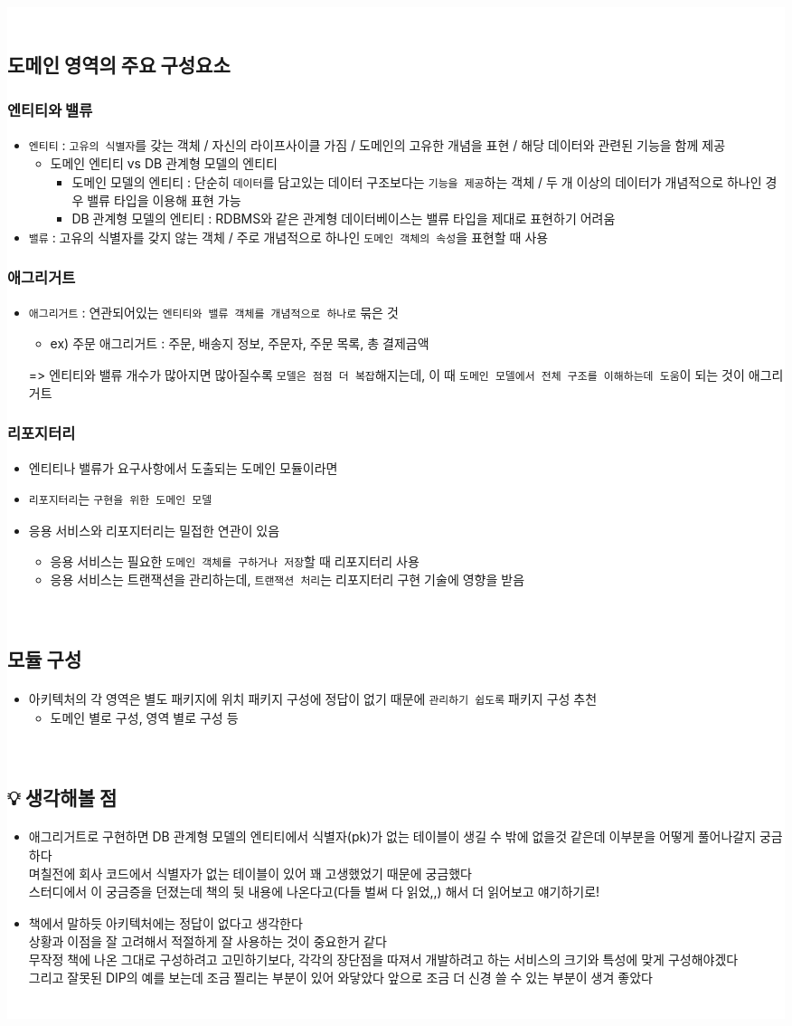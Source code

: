 <br>

## 도메인 영역의 주요 구성요소
### 엔티티와 밸류
- `엔티티` : `고유의 식별자`를 갖는 객체 / 자신의 라이프사이클 가짐 / 도메인의 고유한 개념을 표현 / 해당 데이터와 관련된 기능을 함께 제공
  - 도메인 엔티티 vs DB 관계형 모델의 엔티티 
    - 도메인 모델의 엔티티 : 단순히 `데이터`를 담고있는 데이터 구조보다는 `기능을 제공`하는 객체 / 두 개 이상의 데이터가 개념적으로 하나인 경우 밸류 타입을 이용해 표현 가능      
    - DB 관계형 모델의 엔티티 : RDBMS와 같은 관계형 데이터베이스는 밸류 타입을 제대로 표현하기 어려움  
- `밸류` : 고유의 식별자를 갖지 않는 객체 / 주로 개념적으로 하나인 `도메인 객체의 속성`을 표현할 때 사용

### 애그리거트

- `애그리거트` : 연관되어있는 `엔티티와 밸류 객체를 개념적으로 하나로` 묶은 것
  - ex) 주문 애그리거트 : 주문, 배송지 정보, 주문자, 주문 목록, 총 결제금액  

  => 엔티티와 밸류 개수가 많아지면 많아질수록 `모델은 점점 더 복잡`해지는데, 이 때 `도메인 모델에서 전체 구조를 이해하는데 도움`이 되는 것이 애그리거트  

### 리포지터리
- 엔티티나 밸류가 요구사항에서 도출되는 도메인 모듈이라면 
- `리포지터리`는 `구현을 위한 도메인 모델`

- 응용 서비스와 리포지터리는 밀접한 연관이 있음
  - 응용 서비스는 필요한 `도메인 객체를 구하거나 저장`할 때 리포지터리 사용
  - 응용 서비스는 트랜잭션을 관리하는데, `트랜잭션 처리`는 리포지터리 구현 기술에 영향을 받음

<br/>

## 모듈 구성
- 아키텍처의 각 영역은 별도 패키지에 위치
  패키지 구성에 정답이 없기 때문에 `관리하기 쉽도록` 패키지 구성 추천
  - 도메인 별로 구성, 영역 별로 구성 등

<br/>

## 💡 생각해볼 점   
- 애그리거트로 구현하면 DB 관계형 모델의 엔티티에서 식별자(pk)가 없는 테이블이 생길 수 밖에 없을것 같은데 이부분을 어떻게 풀어나갈지 궁금하다   
  며칠전에 회사 코드에서 식별자가 없는 테이블이 있어 꽤 고생했었기 때문에 궁금했다    
  스터디에서 이 궁금증을 던졌는데 책의 뒷 내용에 나온다고(다들 벌써 다 읽었,,) 해서 더 읽어보고 얘기하기로!  

- 책에서 말하듯 아키텍처에는 정답이 없다고 생각한다     
  상황과 이점을 잘 고려해서 적절하게 잘 사용하는 것이 중요한거 같다   
  무작정 책에 나온 그대로 구성하려고 고민하기보다, 각각의 장단점을 따져서 개발하려고 하는 서비스의 크기와 특성에 맞게 구성해야겠다    
  그리고 잘못된 DIP의 예를 보는데 조금 찔리는 부분이 있어 와닿았다
  앞으로 조금 더 신경 쓸 수 있는 부분이 생겨 좋았다   
  
<br>
